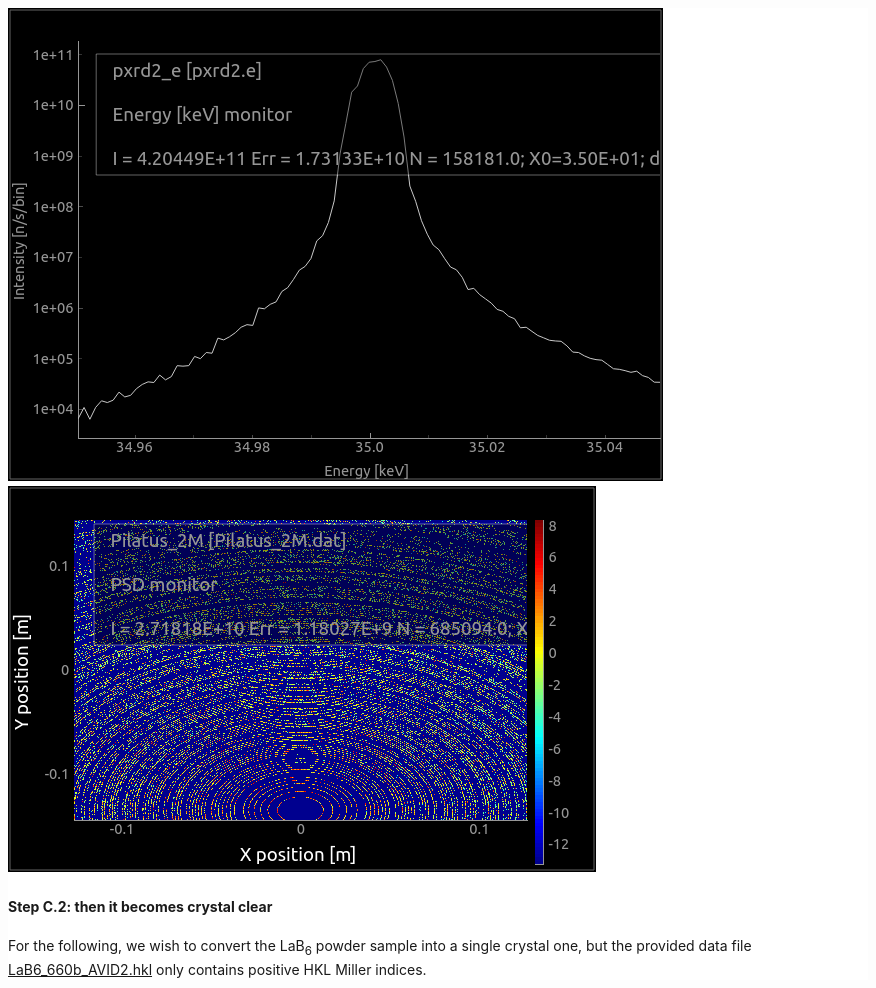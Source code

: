 ![DanMAX energy](images/DanMAX_energy_sample.png "DanMAX energy")
![DanMAX 3D powder](images/DanMAX_powder.png "DanMAX 3D powder")

#### Step C.2: then it becomes crystal clear

For the following, we wish to convert the LaB<sub>6</sub> powder sample into a single crystal one, but the provided data file [LaB6_660b_AVID2.hkl](https://github.com/McStasMcXtrace/McCode/blob/master/mcxtrace-comps/data/LaB6_660b_AVID2.hkl) only contains positive HKL Miller indices.
